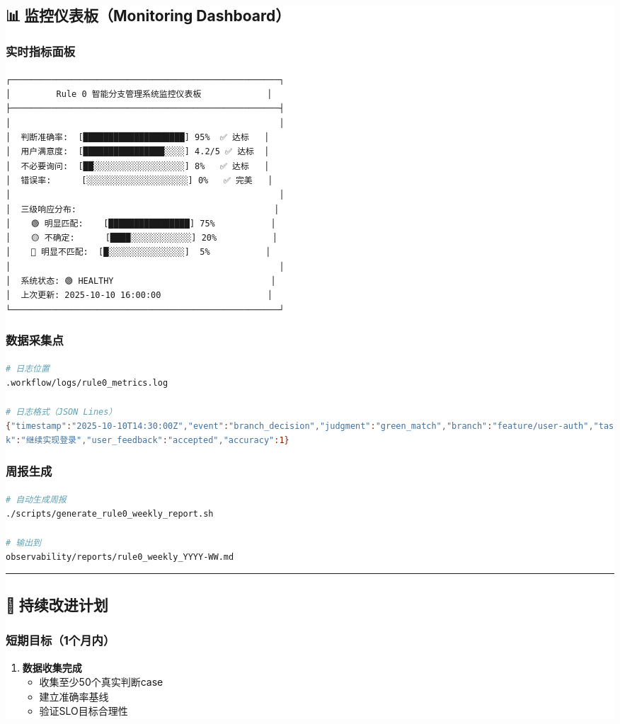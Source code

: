 
## 📊 监控仪表板（Monitoring Dashboard）

### 实时指标面板
```
┌─────────────────────────────────────────────────────┐
│         Rule 0 智能分支管理系统监控仪表板             │
├─────────────────────────────────────────────────────┤
│                                                     │
│  判断准确率:  [████████████████████] 95%  ✅ 达标   │
│  用户满意度:  [████████████████░░░░] 4.2/5 ✅ 达标  │
│  不必要询问:  [██░░░░░░░░░░░░░░░░░░] 8%   ✅ 达标   │
│  错误率:      [░░░░░░░░░░░░░░░░░░░░] 0%   ✅ 完美   │
│                                                     │
│  三级响应分布:                                       │
│    🟢 明显匹配:    [████████████████] 75%           │
│    🟡 不确定:      [████░░░░░░░░░░░░] 20%           │
│    🔴 明显不匹配:  [█░░░░░░░░░░░░░░░]  5%           │
│                                                     │
│  系统状态: 🟢 HEALTHY                               │
│  上次更新: 2025-10-10 16:00:00                     │
└─────────────────────────────────────────────────────┘
```

### 数据采集点
```bash
# 日志位置
.workflow/logs/rule0_metrics.log

# 日志格式（JSON Lines）
{"timestamp":"2025-10-10T14:30:00Z","event":"branch_decision","judgment":"green_match","branch":"feature/user-auth","task":"继续实现登录","user_feedback":"accepted","accuracy":1}
```

### 周报生成
```bash
# 自动生成周报
./scripts/generate_rule0_weekly_report.sh

# 输出到
observability/reports/rule0_weekly_YYYY-WW.md
```

---

## 🔄 持续改进计划

### 短期目标（1个月内）
1. **数据收集完成**
   - 收集至少50个真实判断case
   - 建立准确率基线
   - 验证SLO目标合理性
